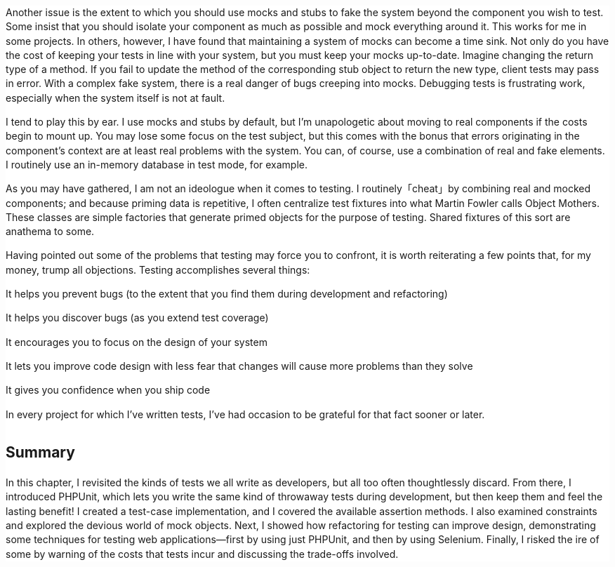 Another issue is the extent to which you should use mocks and stubs to fake the system beyond the component you wish to test. Some insist that you should isolate your component as much as possible and mock everything around it. This works for me in some projects. In others, however, I have found that maintaining a system of mocks can become a time sink. Not only do you have the cost of keeping your tests in line with your system, but you must keep your mocks up-to-date. Imagine changing the return type of a method. If you fail to update the method of the corresponding stub object to return the new type, client tests may pass in error. With a complex fake system, there is a real danger of bugs creeping into mocks. Debugging tests is frustrating work, especially when the system itself is not at fault.

I tend to play this by ear. I use mocks and stubs by default, but I’m unapologetic about moving to real components if the costs begin to mount up. You may lose some focus on the test subject, but this comes with the bonus that errors originating in the component’s context are at least real problems with the system. You can, of course, use a combination of real and fake elements. I routinely use an in-memory database in test mode, for example.

As you may have gathered, I am not an ideologue when it comes to testing. I routinely「cheat」by combining real and mocked components; and because priming data is repetitive, I often centralize test fixtures into what Martin Fowler calls Object Mothers. These classes are simple factories that generate primed objects for the purpose of testing. Shared fixtures of this sort are anathema to some.

Having pointed out some of the problems that testing may force you to confront, it is worth reiterating a few points that, for my money, trump all objections. Testing accomplishes several things:

It helps you prevent bugs (to the extent that you find them during development and refactoring)

It helps you discover bugs (as you extend test coverage)

It encourages you to focus on the design of your system

It lets you improve code design with less fear that changes will cause more problems than they solve

It gives you confidence when you ship code

In every project for which I’ve written tests, I’ve had occasion to be grateful for that fact sooner or later.

## Summary

In this chapter, I revisited the kinds of tests we all write as developers, but all too often thoughtlessly discard. From there, I introduced PHPUnit, which lets you write the same kind of throwaway tests during development, but then keep them and feel the lasting benefit! I created a test-case implementation, and I covered the available assertion methods. I also examined constraints and explored the devious world of mock objects. Next, I showed how refactoring for testing can improve design, demonstrating some techniques for testing web applications—first by using just PHPUnit, and then by using Selenium. Finally, I risked the ire of some by warning of the costs that tests incur and discussing the trade-offs involved.